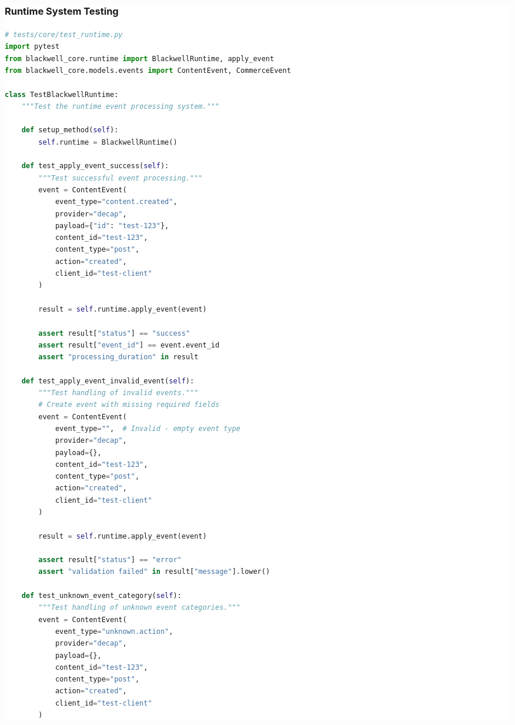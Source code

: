 ```python
```

### **Runtime System Testing**

```python
# tests/core/test_runtime.py
import pytest
from blackwell_core.runtime import BlackwellRuntime, apply_event
from blackwell_core.models.events import ContentEvent, CommerceEvent

class TestBlackwellRuntime:
    """Test the runtime event processing system."""

    def setup_method(self):
        self.runtime = BlackwellRuntime()

    def test_apply_event_success(self):
        """Test successful event processing."""
        event = ContentEvent(
            event_type="content.created",
            provider="decap",
            payload={"id": "test-123"},
            content_id="test-123",
            content_type="post",
            action="created",
            client_id="test-client"
        )

        result = self.runtime.apply_event(event)

        assert result["status"] == "success"
        assert result["event_id"] == event.event_id
        assert "processing_duration" in result

    def test_apply_event_invalid_event(self):
        """Test handling of invalid events."""
        # Create event with missing required fields
        event = ContentEvent(
            event_type="",  # Invalid - empty event type
            provider="decap",
            payload={},
            content_id="test-123",
            content_type="post",
            action="created",
            client_id="test-client"
        )

        result = self.runtime.apply_event(event)

        assert result["status"] == "error"
        assert "validation failed" in result["message"].lower()

    def test_unknown_event_category(self):
        """Test handling of unknown event categories."""
        event = ContentEvent(
            event_type="unknown.action",
            provider="decap",
            payload={},
            content_id="test-123",
            content_type="post",
            action="created",
            client_id="test-client"
        )
```